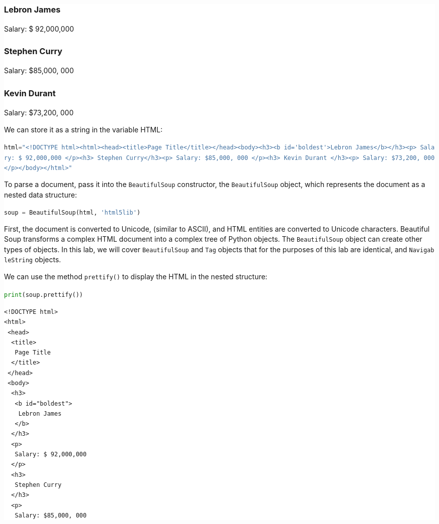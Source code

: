 
<!DOCTYPE html>
<html>
<head>
<title>Page Title</title>
</head>
<body>
<h3><b id='boldest'>Lebron James</b></h3>
<p> Salary: $ 92,000,000 </p>
<h3> Stephen Curry</h3>
<p> Salary: $85,000, 000 </p>
<h3> Kevin Durant </h3>
<p> Salary: $73,200, 000</p>
</body>
</html>



We can store it as a string in the variable HTML:



```python
html="<!DOCTYPE html><html><head><title>Page Title</title></head><body><h3><b id='boldest'>Lebron James</b></h3><p> Salary: $ 92,000,000 </p><h3> Stephen Curry</h3><p> Salary: $85,000, 000 </p><h3> Kevin Durant </h3><p> Salary: $73,200, 000</p></body></html>"
```

To parse a document, pass it into the <code>BeautifulSoup</code> constructor, the <code>BeautifulSoup</code> object, which represents the document as a nested data structure:



```python
soup = BeautifulSoup(html, 'html5lib')
```

First, the document is converted to Unicode, (similar to ASCII),  and HTML entities are converted to Unicode characters. Beautiful Soup transforms a complex HTML document into a complex tree of Python objects. The <code>BeautifulSoup</code> object can create other types of objects. In this lab, we will cover <code>BeautifulSoup</code> and <code>Tag</code> objects that for the purposes of this lab are identical, and <code>NavigableString</code> objects.


We can use the method <code>prettify()</code> to display the HTML in the nested structure:



```python
print(soup.prettify())
```

    <!DOCTYPE html>
    <html>
     <head>
      <title>
       Page Title
      </title>
     </head>
     <body>
      <h3>
       <b id="boldest">
        Lebron James
       </b>
      </h3>
      <p>
       Salary: $ 92,000,000
      </p>
      <h3>
       Stephen Curry
      </h3>
      <p>
       Salary: $85,000, 000